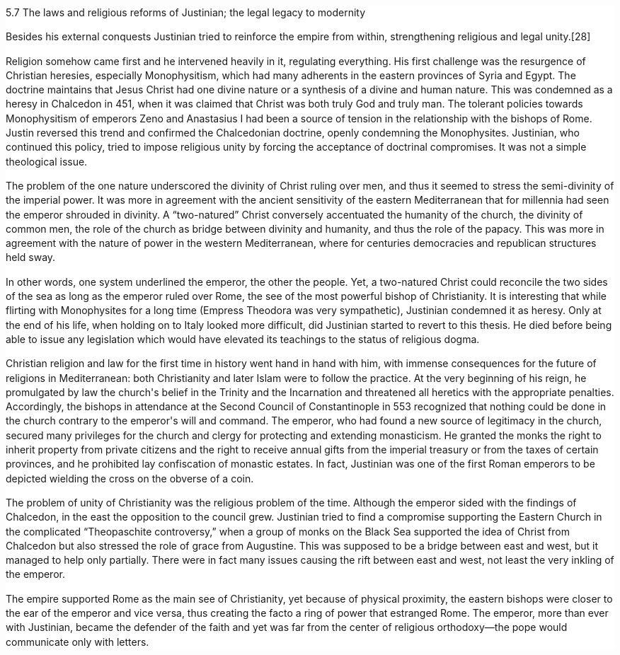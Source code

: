 5\.7 The laws and religious reforms of Justinian; the legal legacy to modernity

Besides his external conquests Justinian tried to reinforce the empire from within, strengthening religious and legal unity.\[28\]

Religion somehow came first and he intervened heavily in it, regulating everything. His first challenge was the resurgence of Christian heresies, especially Monophysitism, which had many adherents in the eastern provinces of Syria and Egypt. The doctrine maintains that Jesus Christ had one divine nature or a synthesis of a divine and human nature. This was condemned as a heresy in Chalcedon in 451, when it was claimed that Christ was both truly God and truly man. The tolerant policies towards Monophysitism of emperors Zeno and Anastasius I had been a source of tension in the relationship with the bishops of Rome. Justin reversed this trend and confirmed the Chalcedonian doctrine, openly condemning the Monophysites. Justinian, who continued this policy, tried to impose religious unity by forcing the acceptance of doctrinal compromises. It was not a simple theological issue.

The problem of the one nature underscored the divinity of Christ ruling over men, and thus it seemed to stress the semi-divinity of the imperial power. It was more in agreement with the ancient sensitivity of the eastern Mediterranean that for millennia had seen the emperor shrouded in divinity. A “two-natured” Christ conversely accentuated the humanity of the church, the divinity of common men, the role of the church as bridge between divinity and humanity, and thus the role of the papacy. This was more in agreement with the nature of power in the western Mediterranean, where for centuries democracies and republican structures held sway.

In other words, one system underlined the emperor, the other the people. Yet, a two-natured Christ could reconcile the two sides of the sea as long as the emperor ruled over Rome, the see of the most powerful bishop of Christianity. It is interesting that while flirting with Monophysites for a long time (Empress Theodora was very sympathetic), Justinian condemned it as heresy. Only at the end of his life, when holding on to Italy looked more difficult, did Justinian started to revert to this thesis. He died before being able to issue any legislation which would have elevated its teachings to the status of religious dogma.

Christian religion and law for the first time in history went hand in hand with him, with immense consequences for the future of religions in Mediterranean: both Christianity and later Islam were to follow the practice. At the very beginning of his reign, he promulgated by law the church's belief in the Trinity and the Incarnation and threatened all heretics with the appropriate penalties. Accordingly, the bishops in attendance at the Second Council of Constantinople in 553 recognized that nothing could be done in the church contrary to the emperor's will and command. The emperor, who had found a new source of legitimacy in the church, secured many privileges for the church and clergy for protecting and extending monasticism. He granted the monks the right to inherit property from private citizens and the right to receive annual gifts from the imperial treasury or from the taxes of certain provinces, and he prohibited lay confiscation of monastic estates. In fact, Justinian was one of the first Roman emperors to be depicted wielding the cross on the obverse of a coin.

The problem of unity of Christianity was the religious problem of the time. Although the emperor sided with the findings of Chalcedon, in the east the opposition to the council grew. Justinian tried to find a compromise supporting the Eastern Church in the complicated “Theopaschite controversy,” when a group of monks on the Black Sea supported the idea of Christ from Chalcedon but also stressed the role of grace from Augustine. This was supposed to be a bridge between east and west, but it managed to help only partially. There were in fact many issues causing the rift between east and west, not least the very inkling of the emperor.

The empire supported Rome as the main see of Christianity, yet because of physical proximity, the eastern bishops were closer to the ear of the emperor and vice versa, thus creating the facto a ring of power that estranged Rome. The emperor, more than ever with Justinian, became the defender of the faith and yet was far from the center of religious orthodoxy—the pope would communicate only with letters.
